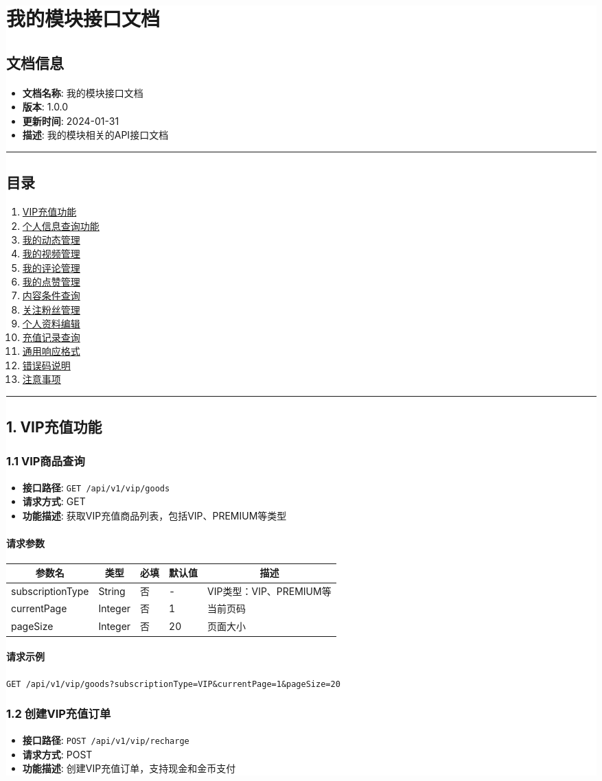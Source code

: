 # 我的模块接口文档

## 文档信息
- **文档名称**: 我的模块接口文档
- **版本**: 1.0.0
- **更新时间**: 2024-01-31
- **描述**: 我的模块相关的API接口文档

---

## 目录
1. [VIP充值功能](#1-vip充值功能)
2. [个人信息查询功能](#2-个人信息查询功能)
3. [我的动态管理](#3-我的动态管理)
4. [我的视频管理](#4-我的视频管理)
5. [我的评论管理](#5-我的评论管理)
6. [我的点赞管理](#6-我的点赞管理)
7. [内容条件查询](#7-内容条件查询)
8. [关注粉丝管理](#8-关注粉丝管理)
9. [个人资料编辑](#9-个人资料编辑)
10. [充值记录查询](#10-充值记录查询)
11. [通用响应格式](#11-通用响应格式)
12. [错误码说明](#12-错误码说明)
13. [注意事项](#13-注意事项)

---

## 1. VIP充值功能

### 1.1 VIP商品查询
- **接口路径**: `GET /api/v1/vip/goods`
- **请求方式**: GET
- **功能描述**: 获取VIP充值商品列表，包括VIP、PREMIUM等类型

#### 请求参数
| 参数名 | 类型 | 必填 | 默认值 | 描述 |
|--------|------|------|--------|------|
| subscriptionType | String | 否 | - | VIP类型：VIP、PREMIUM等 |
| currentPage | Integer | 否 | 1 | 当前页码 |
| pageSize | Integer | 否 | 20 | 页面大小 |

#### 请求示例
```http
GET /api/v1/vip/goods?subscriptionType=VIP&currentPage=1&pageSize=20
```

### 1.2 创建VIP充值订单
- **接口路径**: `POST /api/v1/vip/recharge`
- **请求方式**: POST
- **功能描述**: 创建VIP充值订单，支持现金和金币支付
